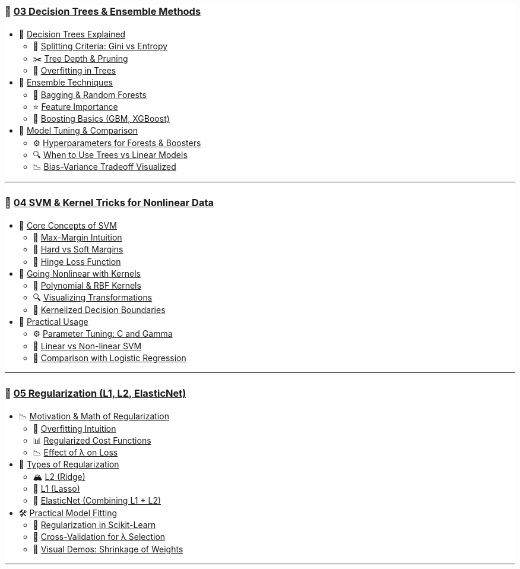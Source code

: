 
### 📘 [03 Decision Trees & Ensemble Methods](#trees-explained)
- 🌳 [Decision Trees Explained](#trees-explained)
  - 🧪 [Splitting Criteria: Gini vs Entropy](#splitting-criteria)
  - ✂️ [Tree Depth & Pruning](#pruning)
  - 🚨 [Overfitting in Trees](#overfitting-trees)
- 🌲 [Ensemble Techniques](#ensemble-techniques)
  - 🧺 [Bagging & Random Forests](#bagging-forests)
  - ⭐ [Feature Importance](#feature-importance)
  - 🚀 [Boosting Basics (GBM, XGBoost)](#boosting)
- 🧪 [Model Tuning & Comparison](#model-tuning)
  - ⚙️ [Hyperparameters for Forests & Boosters](#hyperparameters)
  - 🔍 [When to Use Trees vs Linear Models](#trees-vs-linear)
  - 📉 [Bias-Variance Tradeoff Visualized](#bias-variance)

---

### 📘 [04 SVM & Kernel Tricks for Nonlinear Data](#svm-core)
- 🧭 [Core Concepts of SVM](#svm-core)
  - 📐 [Max-Margin Intuition](#max-margin)
  - 🧊 [Hard vs Soft Margins](#hard-soft)
  - 📏 [Hinge Loss Function](#hinge-loss)
- 🌌 [Going Nonlinear with Kernels](#svm-kernels)
  - 🧮 [Polynomial & RBF Kernels](#kernel-types)
  - 🔍 [Visualizing Transformations](#kernel-visual)
  - 🚧 [Kernelized Decision Boundaries](#kernel-boundaries)
- 🧰 [Practical Usage](#svm-practical)
  - ⚙️ [Parameter Tuning: C and Gamma](#svm-tuning)
  - 🔀 [Linear vs Non-linear SVM](#svm-linear-vs-nonlinear)
  - 🔄 [Comparison with Logistic Regression](#svm-vs-logistic)

---

### 📘 [05 Regularization (L1, L2, ElasticNet)](#regularization-motivation)
- 📉 [Motivation & Math of Regularization](#regularization-motivation)
  - 🧠 [Overfitting Intuition](#overfitting-intuition)
  - 📊 [Regularized Cost Functions](#regularized-cost)
  - 📉 [Effect of λ on Loss](#lambda-effect)
- 🧮 [Types of Regularization](#regularization-types)
  - 🏔️ [L2 (Ridge)](#ridge)
  - 🎯 [L1 (Lasso)](#lasso)
  - 🧷 [ElasticNet (Combining L1 + L2)](#elasticnet)
- 🛠️ [Practical Model Fitting](#regularization-practical)
  - 🧰 [Regularization in Scikit-Learn](#sklearn-regularization)
  - 🔁 [Cross-Validation for λ Selection](#cv-lambda)
  - 🎨 [Visual Demos: Shrinkage of Weights](#shrinkage-visuals)

---
